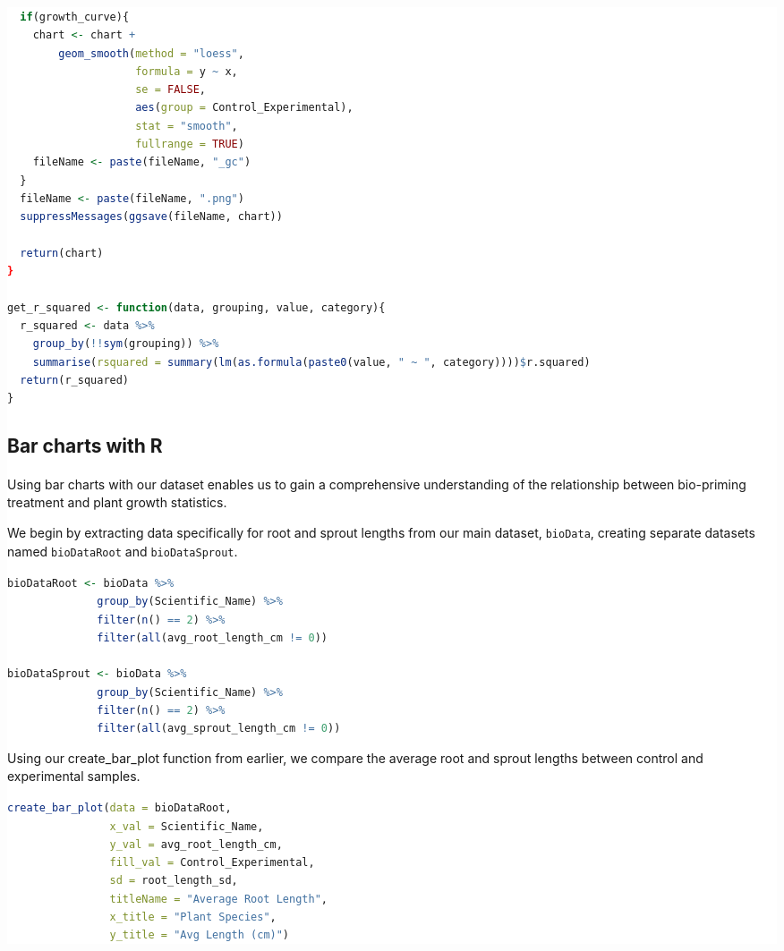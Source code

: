 ``` r
  if(growth_curve){
    chart <- chart + 
        geom_smooth(method = "loess", 
                    formula = y ~ x, 
                    se = FALSE,
                    aes(group = Control_Experimental), 
                    stat = "smooth", 
                    fullrange = TRUE)
    fileName <- paste(fileName, "_gc")
  }
  fileName <- paste(fileName, ".png")
  suppressMessages(ggsave(fileName, chart))

  return(chart)
}

get_r_squared <- function(data, grouping, value, category){
  r_squared <- data %>% 
    group_by(!!sym(grouping)) %>% 
    summarise(rsquared = summary(lm(as.formula(paste0(value, " ~ ", category))))$r.squared)
  return(r_squared)
}
```

## Bar charts with R

Using bar charts with our dataset enables us to gain a comprehensive
understanding of the relationship between bio-priming treatment and
plant growth statistics.

We begin by extracting data specifically for root and sprout lengths
from our main dataset, `bioData`, creating separate datasets named
`bioDataRoot` and `bioDataSprout`.

``` r
bioDataRoot <- bioData %>%
              group_by(Scientific_Name) %>%
              filter(n() == 2) %>%
              filter(all(avg_root_length_cm != 0))

bioDataSprout <- bioData %>%
              group_by(Scientific_Name) %>%
              filter(n() == 2) %>%
              filter(all(avg_sprout_length_cm != 0))
```

Using our create_bar_plot function from earlier, we compare the average
root and sprout lengths between control and experimental samples.

``` r
create_bar_plot(data = bioDataRoot,
                x_val = Scientific_Name,
                y_val = avg_root_length_cm,
                fill_val = Control_Experimental,
                sd = root_length_sd,
                titleName = "Average Root Length",
                x_title = "Plant Species",
                y_title = "Avg Length (cm)")
```
